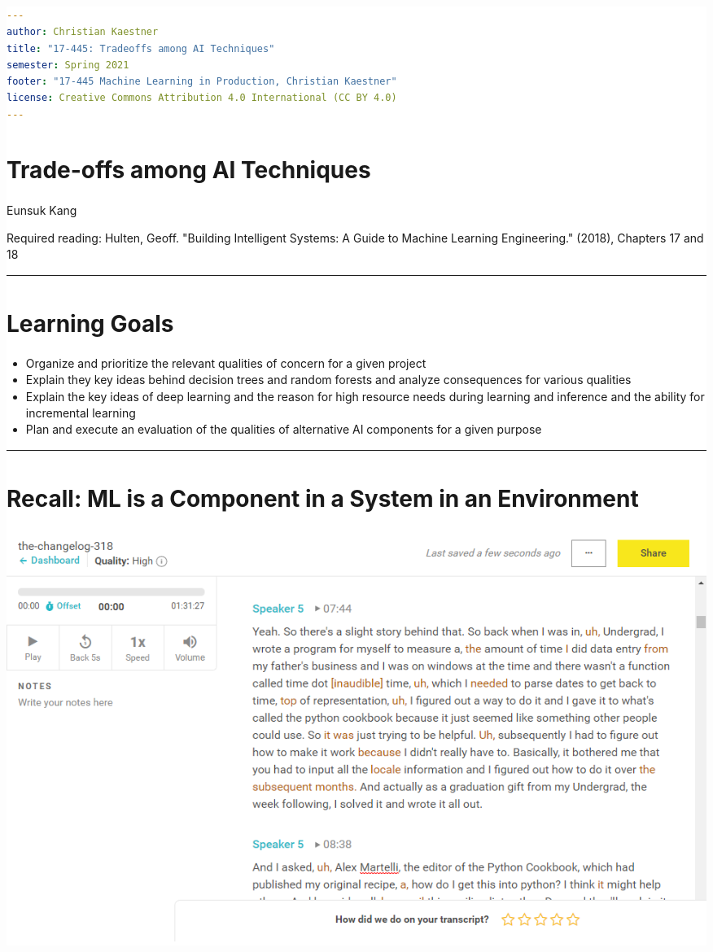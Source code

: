 ```yaml
---
author: Christian Kaestner
title: "17-445: Tradeoffs among AI Techniques"
semester: Spring 2021
footer: "17-445 Machine Learning in Production, Christian Kaestner"
license: Creative Commons Attribution 4.0 International (CC BY 4.0)
---  
```


# Trade-offs among AI Techniques


Eunsuk Kang




Required reading: Hulten, Geoff. "Building Intelligent Systems: A
Guide to Machine Learning Engineering." (2018), Chapters 17 and 18

---
# Learning Goals

* Organize and prioritize the relevant qualities of concern for a given project
* Explain they key ideas behind decision trees and random forests and analyze consequences for various qualities
* Explain the key ideas of deep learning and the reason for high resource needs during learning and inference and the ability for incremental learning
* Plan and execute an evaluation of the qualities of alternative AI components for a given purpose


---
# Recall: ML is a Component in a System in an Environment

![Temi Screenshot](temi.png)
